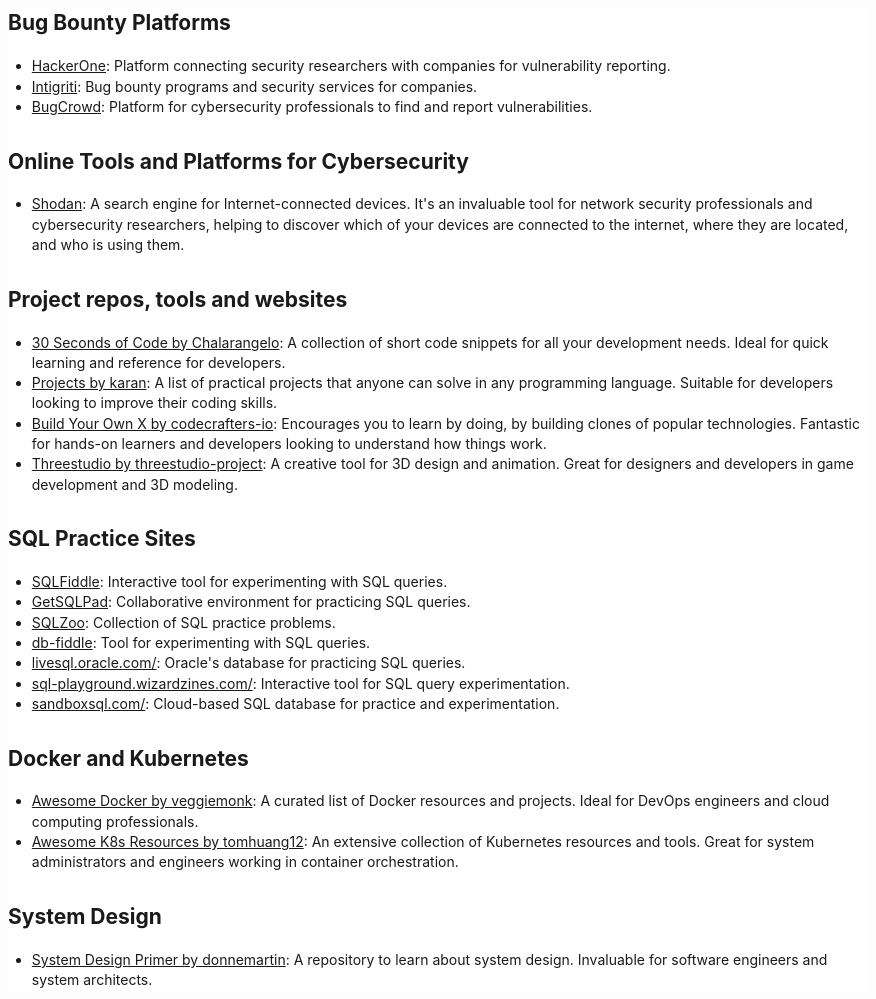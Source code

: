## Bug Bounty Platforms
- [HackerOne](https://www.hackerone.com/): Platform connecting security researchers with companies for vulnerability reporting.
- [Intigriti](https://www.intigriti.com/): Bug bounty programs and security services for companies.
- [BugCrowd](https://www.bugcrowd.com/): Platform for cybersecurity professionals to find and report vulnerabilities.

## Online Tools and Platforms for Cybersecurity 

- [Shodan](https://www.shodan.io/): A search engine for Internet-connected devices. It's an invaluable tool for network security professionals and cybersecurity researchers, helping to discover which of your devices are connected to the internet, where they are located, and who is using them.

## Project repos, tools and websites
- [30 Seconds of Code by Chalarangelo](https://github.com/Chalarangelo/30-seconds-of-code): A collection of short code snippets for all your development needs. Ideal for quick learning and reference for developers.
- [Projects by karan](https://github.com/karan/Projects): A list of practical projects that anyone can solve in any programming language. Suitable for developers looking to improve their coding skills.
- [Build Your Own X by codecrafters-io](https://github.com/codecrafters-io/build-your-own-x): Encourages you to learn by doing, by building clones of popular technologies. Fantastic for hands-on learners and developers looking to understand how things work.
- [Threestudio by threestudio-project](https://github.com/threestudio-project/threestudio): A creative tool for 3D design and animation. Great for designers and developers in game development and 3D modeling.

## SQL Practice Sites
- [SQLFiddle](http://sqlfiddle.com/): Interactive tool for experimenting with SQL queries.
- [GetSQLPad](https://getsqlpad.com/): Collaborative environment for practicing SQL queries.
- [SQLZoo](https://sqlzoo.net/): Collection of SQL practice problems.
- [db-fiddle](https://www.db-fiddle.com/): Tool for experimenting with SQL queries.
- [livesql.oracle.com/](https://livesql.oracle.com/): Oracle's database for practicing SQL queries.
- [sql-playground.wizardzines.com/](https://sql-playground.wizardzines.com/): Interactive tool for SQL query experimentation.
- [sandboxsql.com/](https://www.sandboxsql.com/): Cloud-based SQL database for practice and experimentation.

## Docker and Kubernetes
- [Awesome Docker by veggiemonk](https://github.com/veggiemonk/awesome-docker): A curated list of Docker resources and projects. Ideal for DevOps engineers and cloud computing professionals.
- [Awesome K8s Resources by tomhuang12](https://github.com/tomhuang12/awesome-k8s-resources): An extensive collection of Kubernetes resources and tools. Great for system administrators and engineers working in container orchestration.

## System Design
- [System Design Primer by donnemartin](https://github.com/donnemartin/system-design-primer): A repository to learn about system design. Invaluable for software engineers and system architects.
